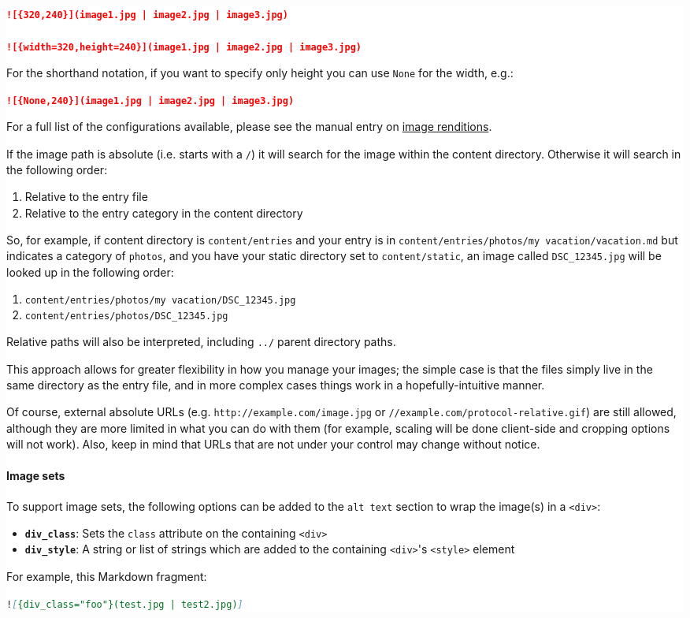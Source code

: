```markdown
![{320,240}](image1.jpg | image2.jpg | image3.jpg)

![{width=320,height=240}](image1.jpg | image2.jpg | image3.jpg)
```

For the shorthand notation, if you want to specify only height you can use `None` for the width, e.g.:

```markdown
![{None,240}](image1.jpg | image2.jpg | image3.jpg)
```

For a full list of the configurations available, please see the manual entry on [image renditions](/image-renditions).

If the image path is absolute (i.e. starts with a `/`) it will search for the image within the content directory. Otherwise it will search in the following order:

1. Relative to the entry file
2. Relative to the entry category in the content directory

So, for example, if content directory is `content/entries` and your entry is in
`content/entries/photos/my vacation/vacation.md` but indicates a category of `photos`,
and you have your static directory set to `content/static`,
an image called `DSC_12345.jpg` will be looked up in the following order:

1. `content/entries/photos/my vacation/DSC_12345.jpg`
2. `content/entries/photos/DSC_12345.jpg`

Relative paths will also be interpreted, including `../` parent directory paths.

This approach allows for greater flexibility in how you manage your images; the simple
case is that the files simply live in the same directory as the entry file, and in more complex cases
things work in a hopefully-intuitive manner.

Of course, external absolute URLs (e.g. `http://example.com/image.jpg` or `//example.com/protocol-relative.gif`) are still allowed, although they are
more limited in what you can do with them (for example, scaling will be done client-side and cropping
options will not work). Also, keep in mind that URLs that are not under your control may change without notice.

#### Image sets

To support image sets, the following options can be added to the `alt text` section to wrap the image(s) in a `<div>`:

* **`div_class`**: Sets the `class` attribute on the containing `<div>`
* **`div_style`**: A string or list of strings which are added to the containing `<div>`'s `<style>` element

For example, this Markdown fragment:

```markdown
![{div_class="foo"}(test.jpg | test2.jpg)]
```
